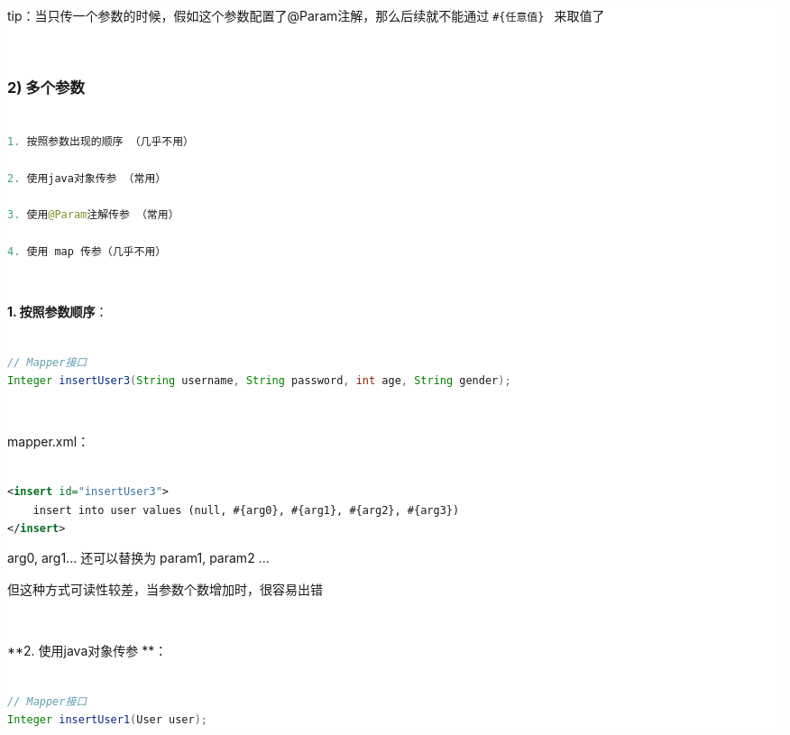 tip：当只传一个参数的时候，假如这个参数配置了@Param注解，那么后续就不能通过 `#{任意值} ` 来取值了



<br/>



### 2) 多个参数

```java

1. 按照参数出现的顺序 （几乎不用）
    
2. 使用java对象传参 （常用）
    
3. 使用@Param注解传参 （常用）
    
4. 使用 map 传参（几乎不用）

```

<br/>

**1. 按照参数顺序**：

```java

// Mapper接口
Integer insertUser3(String username, String password, int age, String gender);

```

<br/>

mapper.xml：

```xml

<insert id="insertUser3">
    insert into user values (null, #{arg0}, #{arg1}, #{arg2}, #{arg3})
</insert>

```

arg0, arg1... 还可以替换为 param1, param2 ...

但这种方式可读性较差，当参数个数增加时，很容易出错

<br/>



**2. 使用java对象传参 **：

```java

// Mapper接口
Integer insertUser1(User user);

```
